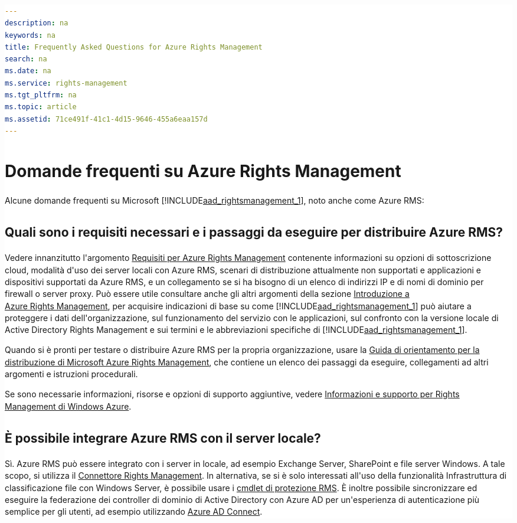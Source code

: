 ```yaml
---
description: na
keywords: na
title: Frequently Asked Questions for Azure Rights Management
search: na
ms.date: na
ms.service: rights-management
ms.tgt_pltfrm: na
ms.topic: article
ms.assetid: 71ce491f-41c1-4d15-9646-455a6eaa157d
---
```

# Domande frequenti su Azure Rights Management
Alcune domande frequenti su Microsoft [!INCLUDE[aad_rightsmanagement_1](../Token/aad_rightsmanagement_1_md.md)], noto anche come Azure RMS:

## Quali sono i requisiti necessari e i passaggi da eseguire per distribuire Azure RMS?
Vedere innanzitutto l'argomento [Requisiti per Azure Rights Management](../Topic/Requirements_for_Azure_Rights_Management.md) contenente informazioni su opzioni di sottoscrizione cloud, modalità d'uso dei server locali con Azure RMS, scenari di distribuzione attualmente non supportati e applicazioni e dispositivi supportati da Azure RMS, e un collegamento se si ha bisogno di un elenco di indirizzi IP e di nomi di dominio per firewall o server proxy. Può essere utile consultare anche gli altri argomenti della sezione [Introduzione a Azure Rights Management](../Topic/Getting_Started_with_Azure_Rights_Management.md), per acquisire indicazioni di base su come [!INCLUDE[aad_rightsmanagement_1](../Token/aad_rightsmanagement_1_md.md)] può aiutare a proteggere i dati dell'organizzazione, sul funzionamento del servizio con le applicazioni, sul confronto con la versione locale di Active Directory Rights Management e sui termini e le abbreviazioni specifiche di [!INCLUDE[aad_rightsmanagement_1](../Token/aad_rightsmanagement_1_md.md)].

Quando si è pronti per testare o distribuire Azure RMS per la propria organizzazione, usare la [Guida di orientamento per la distribuzione di Microsoft Azure Rights Management](../Topic/Azure_Rights_Management_Deployment_Roadmap.md), che contiene un elenco dei passaggi da eseguire, collegamenti ad altri argomenti e istruzioni procedurali.

Se sono necessarie informazioni, risorse e opzioni di supporto aggiuntive, vedere [Informazioni e supporto per Rights Management di Windows Azure](../Topic/Information_and_Support_for_Azure_Rights_Management.md).

## È possibile integrare Azure RMS con il server locale?
Sì. Azure RMS può essere integrato con i server in locale, ad esempio Exchange Server, SharePoint e file server Windows. A tale scopo, si utilizza il [Connettore Rights Management](https://technet.microsoft.com/library/dn375964.aspx). In alternativa, se si è solo interessati all'uso della funzionalità Infrastruttura di classificazione file con Windows Server, è possibile usare i [cmdlet di protezione RMS](https://technet.microsoft.com/library/mt601315%28v=ws.10%29.aspx). È inoltre possibile sincronizzare ed eseguire la federazione dei controller di dominio di Active Directory con Azure AD per un'esperienza di autenticazione più semplice per gli utenti, ad esempio utilizzando [Azure AD Connect](http://azure.microsoft.com/documentation/articles/active-directory-aadconnect/).
